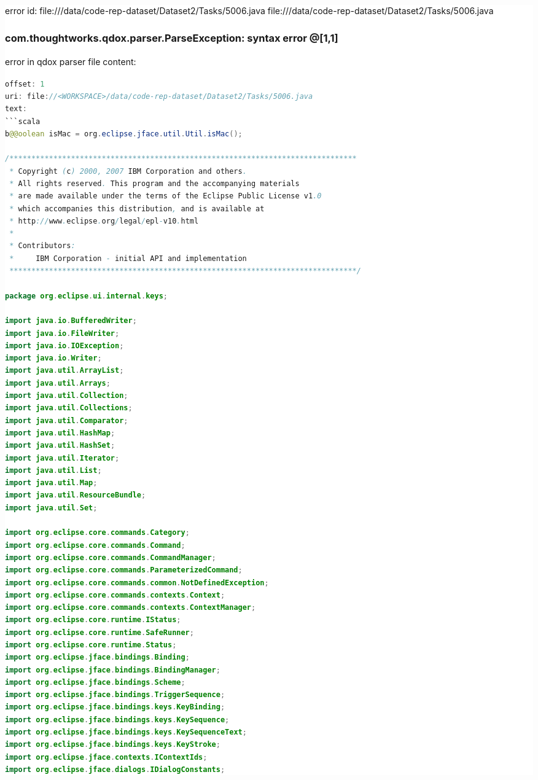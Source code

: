 error id: file://<WORKSPACE>/data/code-rep-dataset/Dataset2/Tasks/5006.java
file://<WORKSPACE>/data/code-rep-dataset/Dataset2/Tasks/5006.java
### com.thoughtworks.qdox.parser.ParseException: syntax error @[1,1]

error in qdox parser
file content:
```java
offset: 1
uri: file://<WORKSPACE>/data/code-rep-dataset/Dataset2/Tasks/5006.java
text:
```scala
b@@oolean isMac = org.eclipse.jface.util.Util.isMac();

/*******************************************************************************
 * Copyright (c) 2000, 2007 IBM Corporation and others.
 * All rights reserved. This program and the accompanying materials
 * are made available under the terms of the Eclipse Public License v1.0
 * which accompanies this distribution, and is available at
 * http://www.eclipse.org/legal/epl-v10.html
 *
 * Contributors:
 *     IBM Corporation - initial API and implementation
 *******************************************************************************/

package org.eclipse.ui.internal.keys;

import java.io.BufferedWriter;
import java.io.FileWriter;
import java.io.IOException;
import java.io.Writer;
import java.util.ArrayList;
import java.util.Arrays;
import java.util.Collection;
import java.util.Collections;
import java.util.Comparator;
import java.util.HashMap;
import java.util.HashSet;
import java.util.Iterator;
import java.util.List;
import java.util.Map;
import java.util.ResourceBundle;
import java.util.Set;

import org.eclipse.core.commands.Category;
import org.eclipse.core.commands.Command;
import org.eclipse.core.commands.CommandManager;
import org.eclipse.core.commands.ParameterizedCommand;
import org.eclipse.core.commands.common.NotDefinedException;
import org.eclipse.core.commands.contexts.Context;
import org.eclipse.core.commands.contexts.ContextManager;
import org.eclipse.core.runtime.IStatus;
import org.eclipse.core.runtime.SafeRunner;
import org.eclipse.core.runtime.Status;
import org.eclipse.jface.bindings.Binding;
import org.eclipse.jface.bindings.BindingManager;
import org.eclipse.jface.bindings.Scheme;
import org.eclipse.jface.bindings.TriggerSequence;
import org.eclipse.jface.bindings.keys.KeyBinding;
import org.eclipse.jface.bindings.keys.KeySequence;
import org.eclipse.jface.bindings.keys.KeySequenceText;
import org.eclipse.jface.bindings.keys.KeyStroke;
import org.eclipse.jface.contexts.IContextIds;
import org.eclipse.jface.dialogs.IDialogConstants;
```